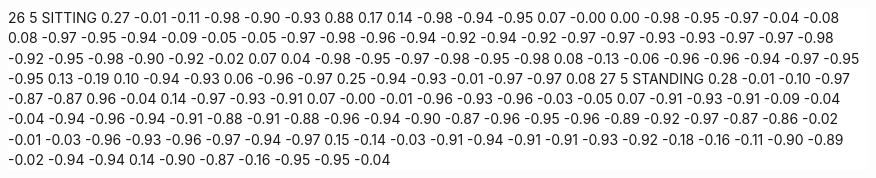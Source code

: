   <tr> <td align="right"> 26 </td> <td align="right">   5 </td> <td> SITTING </td> <td align="right"> 0.27 </td> <td align="right"> -0.01 </td> <td align="right"> -0.11 </td> <td align="right"> -0.98 </td> <td align="right"> -0.90 </td> <td align="right"> -0.93 </td> <td align="right"> 0.88 </td> <td align="right"> 0.17 </td> <td align="right"> 0.14 </td> <td align="right"> -0.98 </td> <td align="right"> -0.94 </td> <td align="right"> -0.95 </td> <td align="right"> 0.07 </td> <td align="right"> -0.00 </td> <td align="right"> 0.00 </td> <td align="right"> -0.98 </td> <td align="right"> -0.95 </td> <td align="right"> -0.97 </td> <td align="right"> -0.04 </td> <td align="right"> -0.08 </td> <td align="right"> 0.08 </td> <td align="right"> -0.97 </td> <td align="right"> -0.95 </td> <td align="right"> -0.94 </td> <td align="right"> -0.09 </td> <td align="right"> -0.05 </td> <td align="right"> -0.05 </td> <td align="right"> -0.97 </td> <td align="right"> -0.98 </td> <td align="right"> -0.96 </td> <td align="right"> -0.94 </td> <td align="right"> -0.92 </td> <td align="right"> -0.94 </td> <td align="right"> -0.92 </td> <td align="right"> -0.97 </td> <td align="right"> -0.97 </td> <td align="right"> -0.93 </td> <td align="right"> -0.93 </td> <td align="right"> -0.97 </td> <td align="right"> -0.97 </td> <td align="right"> -0.98 </td> <td align="right"> -0.92 </td> <td align="right"> -0.95 </td> <td align="right"> -0.98 </td> <td align="right"> -0.90 </td> <td align="right"> -0.92 </td> <td align="right"> -0.02 </td> <td align="right"> 0.07 </td> <td align="right"> 0.04 </td> <td align="right"> -0.98 </td> <td align="right"> -0.95 </td> <td align="right"> -0.97 </td> <td align="right"> -0.98 </td> <td align="right"> -0.95 </td> <td align="right"> -0.98 </td> <td align="right"> 0.08 </td> <td align="right"> -0.13 </td> <td align="right"> -0.06 </td> <td align="right"> -0.96 </td> <td align="right"> -0.96 </td> <td align="right"> -0.94 </td> <td align="right"> -0.97 </td> <td align="right"> -0.95 </td> <td align="right"> -0.95 </td> <td align="right"> 0.13 </td> <td align="right"> -0.19 </td> <td align="right"> 0.10 </td> <td align="right"> -0.94 </td> <td align="right"> -0.93 </td> <td align="right"> 0.06 </td> <td align="right"> -0.96 </td> <td align="right"> -0.97 </td> <td align="right"> 0.25 </td> <td align="right"> -0.94 </td> <td align="right"> -0.93 </td> <td align="right"> -0.01 </td> <td align="right"> -0.97 </td> <td align="right"> -0.97 </td> <td align="right"> 0.08 </td> </tr>
  <tr> <td align="right"> 27 </td> <td align="right">   5 </td> <td> STANDING </td> <td align="right"> 0.28 </td> <td align="right"> -0.01 </td> <td align="right"> -0.10 </td> <td align="right"> -0.97 </td> <td align="right"> -0.87 </td> <td align="right"> -0.87 </td> <td align="right"> 0.96 </td> <td align="right"> -0.04 </td> <td align="right"> 0.14 </td> <td align="right"> -0.97 </td> <td align="right"> -0.93 </td> <td align="right"> -0.91 </td> <td align="right"> 0.07 </td> <td align="right"> -0.00 </td> <td align="right"> -0.01 </td> <td align="right"> -0.96 </td> <td align="right"> -0.93 </td> <td align="right"> -0.96 </td> <td align="right"> -0.03 </td> <td align="right"> -0.05 </td> <td align="right"> 0.07 </td> <td align="right"> -0.91 </td> <td align="right"> -0.93 </td> <td align="right"> -0.91 </td> <td align="right"> -0.09 </td> <td align="right"> -0.04 </td> <td align="right"> -0.04 </td> <td align="right"> -0.94 </td> <td align="right"> -0.96 </td> <td align="right"> -0.94 </td> <td align="right"> -0.91 </td> <td align="right"> -0.88 </td> <td align="right"> -0.91 </td> <td align="right"> -0.88 </td> <td align="right"> -0.96 </td> <td align="right"> -0.94 </td> <td align="right"> -0.90 </td> <td align="right"> -0.87 </td> <td align="right"> -0.96 </td> <td align="right"> -0.95 </td> <td align="right"> -0.96 </td> <td align="right"> -0.89 </td> <td align="right"> -0.92 </td> <td align="right"> -0.97 </td> <td align="right"> -0.87 </td> <td align="right"> -0.86 </td> <td align="right"> -0.02 </td> <td align="right"> -0.01 </td> <td align="right"> -0.03 </td> <td align="right"> -0.96 </td> <td align="right"> -0.93 </td> <td align="right"> -0.96 </td> <td align="right"> -0.97 </td> <td align="right"> -0.94 </td> <td align="right"> -0.97 </td> <td align="right"> 0.15 </td> <td align="right"> -0.14 </td> <td align="right"> -0.03 </td> <td align="right"> -0.91 </td> <td align="right"> -0.94 </td> <td align="right"> -0.91 </td> <td align="right"> -0.91 </td> <td align="right"> -0.93 </td> <td align="right"> -0.92 </td> <td align="right"> -0.18 </td> <td align="right"> -0.16 </td> <td align="right"> -0.11 </td> <td align="right"> -0.90 </td> <td align="right"> -0.89 </td> <td align="right"> -0.02 </td> <td align="right"> -0.94 </td> <td align="right"> -0.94 </td> <td align="right"> 0.14 </td> <td align="right"> -0.90 </td> <td align="right"> -0.87 </td> <td align="right"> -0.16 </td> <td align="right"> -0.95 </td> <td align="right"> -0.95 </td> <td align="right"> -0.04 </td> </tr>
